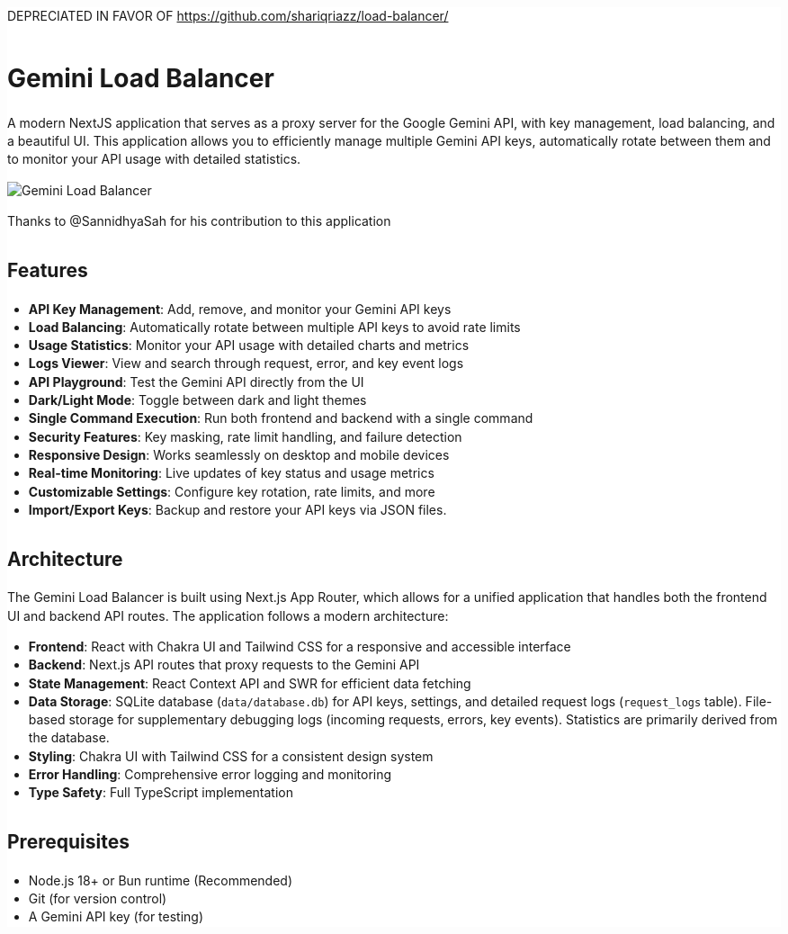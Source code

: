 DEPRECIATED IN FAVOR OF 
https://github.com/shariqriazz/load-balancer/

# Gemini Load Balancer

A modern NextJS application that serves as a proxy server for the Google Gemini API, with key management, load balancing, and a beautiful UI. This application allows you to efficiently manage multiple Gemini API keys, automatically rotate between them and to monitor your API usage with detailed statistics.

![Gemini Load Balancer](https://external-content.duckduckgo.com/iu/?u=https%3A%2F%2Ftse2.mm.bing.net%2Fth%3Fid%3DOIP.8qJFfRHJ4w1imQm4ATTdcAHaFl%26pid%3DApi&f=1&ipt=967751466c9cf44b0aa649a4db4edd75c0fba31eeac5b92c314a7c161ab215a1&ipo=images)

Thanks to @SannidhyaSah for his contribution to this application

## Features

- **API Key Management**: Add, remove, and monitor your Gemini API keys
- **Load Balancing**: Automatically rotate between multiple API keys to avoid rate limits
- **Usage Statistics**: Monitor your API usage with detailed charts and metrics
- **Logs Viewer**: View and search through request, error, and key event logs
- **API Playground**: Test the Gemini API directly from the UI
- **Dark/Light Mode**: Toggle between dark and light themes
- **Single Command Execution**: Run both frontend and backend with a single command
- **Security Features**: Key masking, rate limit handling, and failure detection
- **Responsive Design**: Works seamlessly on desktop and mobile devices
- **Real-time Monitoring**: Live updates of key status and usage metrics
- **Customizable Settings**: Configure key rotation, rate limits, and more
- **Import/Export Keys**: Backup and restore your API keys via JSON files.

## Architecture

The Gemini Load Balancer is built using Next.js App Router, which allows for a unified application that handles both the frontend UI and backend API routes. The application follows a modern architecture:

- **Frontend**: React with Chakra UI and Tailwind CSS for a responsive and accessible interface
- **Backend**: Next.js API routes that proxy requests to the Gemini API
- **State Management**: React Context API and SWR for efficient data fetching
- **Data Storage**: SQLite database (`data/database.db`) for API keys, settings, and detailed request logs (`request_logs` table). File-based storage for supplementary debugging logs (incoming requests, errors, key events). Statistics are primarily derived from the database.
- **Styling**: Chakra UI with Tailwind CSS for a consistent design system
- **Error Handling**: Comprehensive error logging and monitoring
- **Type Safety**: Full TypeScript implementation

## Prerequisites

- Node.js 18+ or Bun runtime (Recommended)
- Git (for version control)
- A Gemini API key (for testing)
